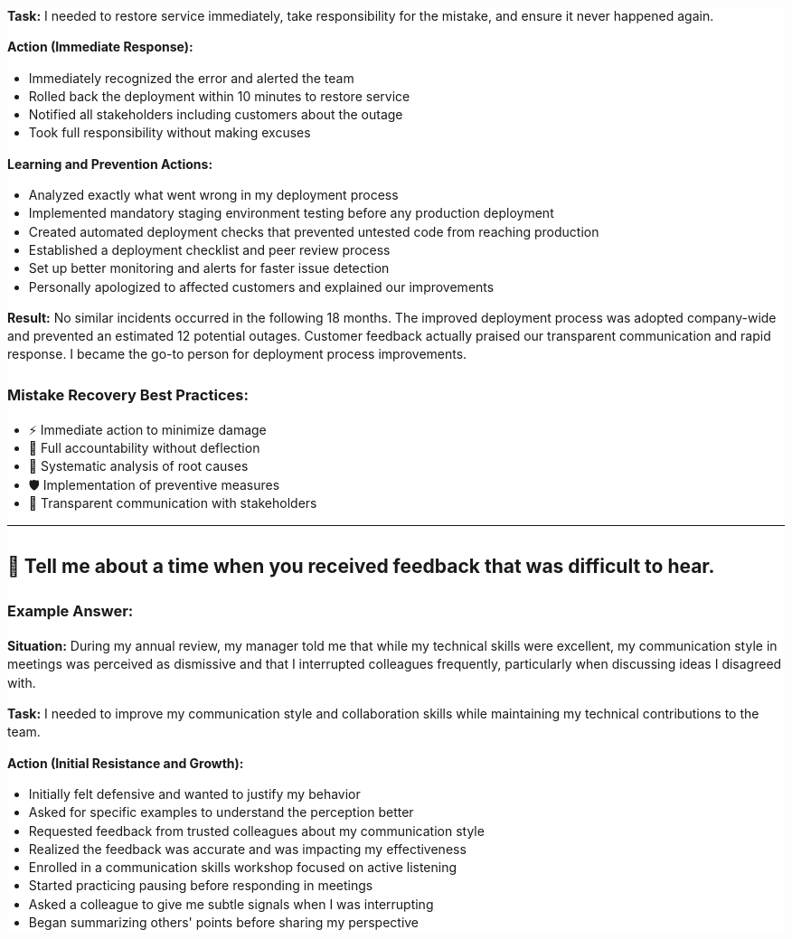 **Task:** I needed to restore service immediately, take responsibility for the mistake, and ensure it never happened again.

**Action (Immediate Response):**
- Immediately recognized the error and alerted the team
- Rolled back the deployment within 10 minutes to restore service
- Notified all stakeholders including customers about the outage
- Took full responsibility without making excuses

**Learning and Prevention Actions:**
- Analyzed exactly what went wrong in my deployment process
- Implemented mandatory staging environment testing before any production deployment
- Created automated deployment checks that prevented untested code from reaching production
- Established a deployment checklist and peer review process
- Set up better monitoring and alerts for faster issue detection
- Personally apologized to affected customers and explained our improvements

**Result:** No similar incidents occurred in the following 18 months. The improved deployment process was adopted company-wide and prevented an estimated 12 potential outages. Customer feedback actually praised our transparent communication and rapid response. I became the go-to person for deployment process improvements.

### **Mistake Recovery Best Practices:**
- ⚡ Immediate action to minimize damage
- 🎯 Full accountability without deflection
- 🔧 Systematic analysis of root causes
- 🛡️ Implementation of preventive measures
- 🤝 Transparent communication with stakeholders

---

## 🎯 **Tell me about a time when you received feedback that was difficult to hear.**

### **Example Answer:**

**Situation:** During my annual review, my manager told me that while my technical skills were excellent, my communication style in meetings was perceived as dismissive and that I interrupted colleagues frequently, particularly when discussing ideas I disagreed with.

**Task:** I needed to improve my communication style and collaboration skills while maintaining my technical contributions to the team.

**Action (Initial Resistance and Growth):**
- Initially felt defensive and wanted to justify my behavior
- Asked for specific examples to understand the perception better
- Requested feedback from trusted colleagues about my communication style
- Realized the feedback was accurate and was impacting my effectiveness
- Enrolled in a communication skills workshop focused on active listening
- Started practicing pausing before responding in meetings
- Asked a colleague to give me subtle signals when I was interrupting
- Began summarizing others' points before sharing my perspective
